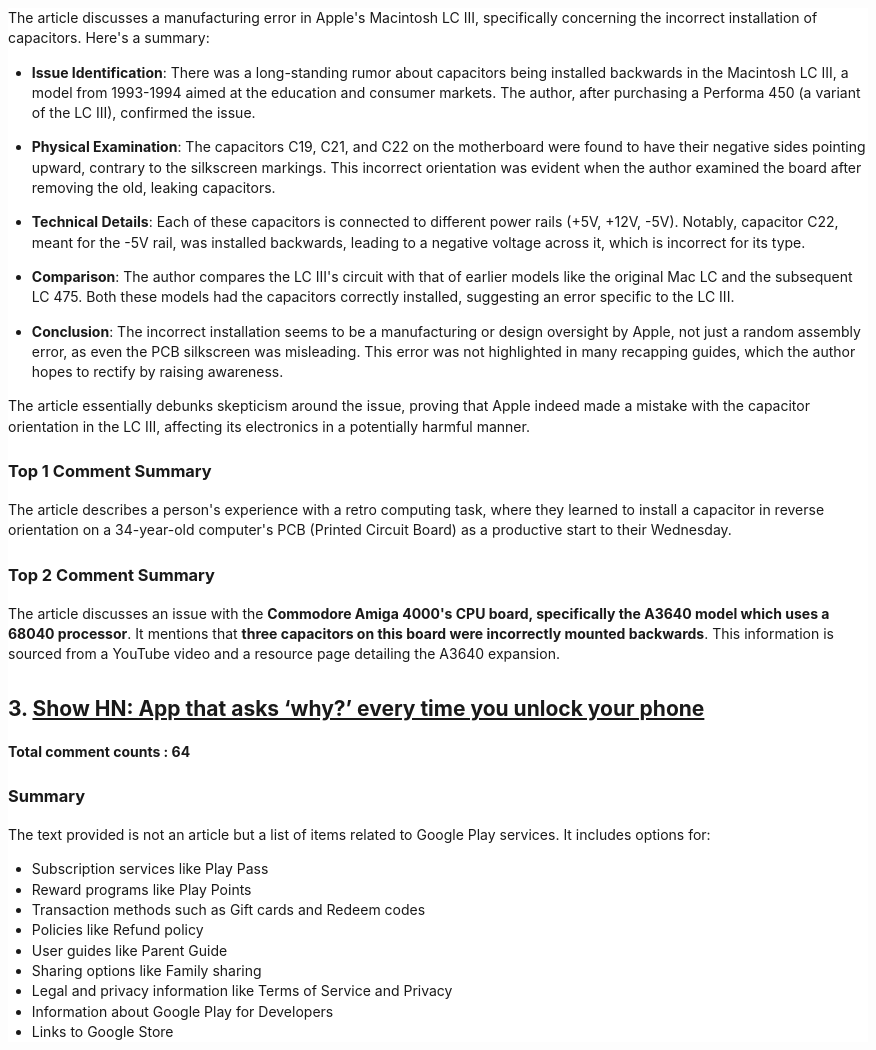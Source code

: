  The article discusses a manufacturing error in Apple's Macintosh LC III, specifically concerning the incorrect installation of capacitors. Here's a summary:

- **Issue Identification**: There was a long-standing rumor about capacitors being installed backwards in the Macintosh LC III, a model from 1993-1994 aimed at the education and consumer markets. The author, after purchasing a Performa 450 (a variant of the LC III), confirmed the issue.

- **Physical Examination**: The capacitors C19, C21, and C22 on the motherboard were found to have their negative sides pointing upward, contrary to the silkscreen markings. This incorrect orientation was evident when the author examined the board after removing the old, leaking capacitors.

- **Technical Details**: Each of these capacitors is connected to different power rails (+5V, +12V, -5V). Notably, capacitor C22, meant for the -5V rail, was installed backwards, leading to a negative voltage across it, which is incorrect for its type.

- **Comparison**: The author compares the LC III's circuit with that of earlier models like the original Mac LC and the subsequent LC 475. Both these models had the capacitors correctly installed, suggesting an error specific to the LC III.

- **Conclusion**: The incorrect installation seems to be a manufacturing or design oversight by Apple, not just a random assembly error, as even the PCB silkscreen was misleading. This error was not highlighted in many recapping guides, which the author hopes to rectify by raising awareness.

The article essentially debunks skepticism around the issue, proving that Apple indeed made a mistake with the capacitor orientation in the LC III, affecting its electronics in a potentially harmful manner.

### Top 1 Comment Summary

 The article describes a person's experience with a retro computing task, where they learned to install a capacitor in reverse orientation on a 34-year-old computer's PCB (Printed Circuit Board) as a productive start to their Wednesday.

### Top 2 Comment Summary

 The article discusses an issue with the **Commodore Amiga 4000's CPU board, specifically the A3640 model which uses a 68040 processor**. It mentions that **three capacitors on this board were incorrectly mounted backwards**. This information is sourced from a YouTube video and a resource page detailing the A3640 expansion.

## 3. [Show HN: App that asks ‘why?’ every time you unlock your phone](https://news.ycombinator.com/item?id=42254156)

**Total comment counts : 64**

### Summary

 The text provided is not an article but a list of items related to Google Play services. It includes options for:

- Subscription services like Play Pass
- Reward programs like Play Points
- Transaction methods such as Gift cards and Redeem codes
- Policies like Refund policy
- User guides like Parent Guide
- Sharing options like Family sharing
- Legal and privacy information like Terms of Service and Privacy
- Information about Google Play for Developers
- Links to Google Store
